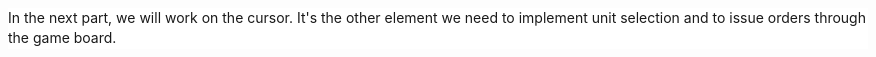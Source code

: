 
In the next part, we will work on the cursor. It's the other element we need to implement unit selection and to issue orders through the game board.
